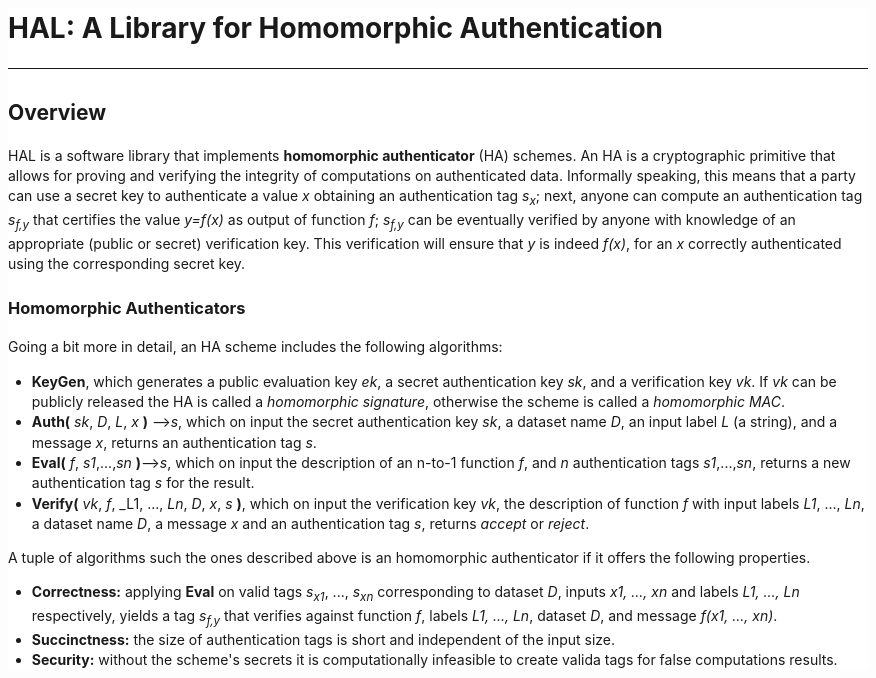 HAL: A Library for Homomorphic Authentication
================================================================================

--------------------------------------------------------------------------------
Overview
--------------------------------------------------------------------------------

HAL is a software library that implements __homomorphic
authenticator__ (HA) schemes. An HA is a cryptographic primitive that
allows for proving and verifying the integrity of computations on
authenticated data. Informally speaking, this means that a party can
use a secret key to authenticate a value _x_ obtaining an
authentication tag _s_<sub>_x_</sub>; next, anyone can compute an
authentication tag _s_<sub>_f,y_</sub> that certifies the value
_y=f(x)_ as output of function _f_; _s_<sub>_f,y_</sub> can be
eventually verified by anyone with knowledge of an appropriate (public
or secret) verification key. This verification will ensure that _y_ is
indeed _f(x)_, for an _x_ correctly authenticated using the
corresponding secret key.

### Homomorphic Authenticators
Going a bit more in detail, an HA scheme includes the following
algorithms:

- __KeyGen__, which generates a public evaluation key _ek_, a secret
  authentication key _sk_, and a verification key _vk_. If _vk_ can be
  publicly released the HA is called a _homomorphic signature_,
  otherwise the scheme is called a _homomorphic MAC_.
- __Auth(__ _sk_, _D_, _L_, _x_ __)__ -->_s_, which on input the secret
authentication key _sk_, a dataset name _D_, an input label _L_ (a
string), and a message _x_, returns an authentication tag _s_.
- __Eval(__ _f_, _s1_,...,_sn_ __)__-->_s_, which on input the
  description of an n-to-1 function _f_, and _n_ authentication tags
  _s1_,...,_sn_, returns a new authentication tag _s_ for the result.
- __Verify(__ _vk_, _f_, _L1, ..., _Ln_, _D_, _x_, _s_ __)__, which on input the
  verification key _vk_, the description of function _f_ with input
  labels _L1_, ..., _Ln_, a dataset name _D_, a message  _x_ and an
  authentication tag  _s_, returns _accept_ or _reject_.

A tuple of algorithms such the ones described above is an homomorphic
authenticator if it offers the following properties.

-   __Correctness:__
applying __Eval__ on valid tags _s_<sub>_x1_</sub>, ...,
_s_<sub>_xn_</sub> corresponding to dataset _D_, inputs _x1, ..., xn_
and labels _L1, ..., Ln_ respectively, yields a tag
_s_<sub>_f,y_</sub> that verifies against function _f_, labels  _L1,
..., Ln_, dataset _D_, and message _f(x1, ..., xn)_.
-   __Succinctness:__
the size of authentication tags is short and independent of the input size.
-   __Security:__
without the scheme's secrets it is computationally infeasible to
create valida tags for false computations results.
